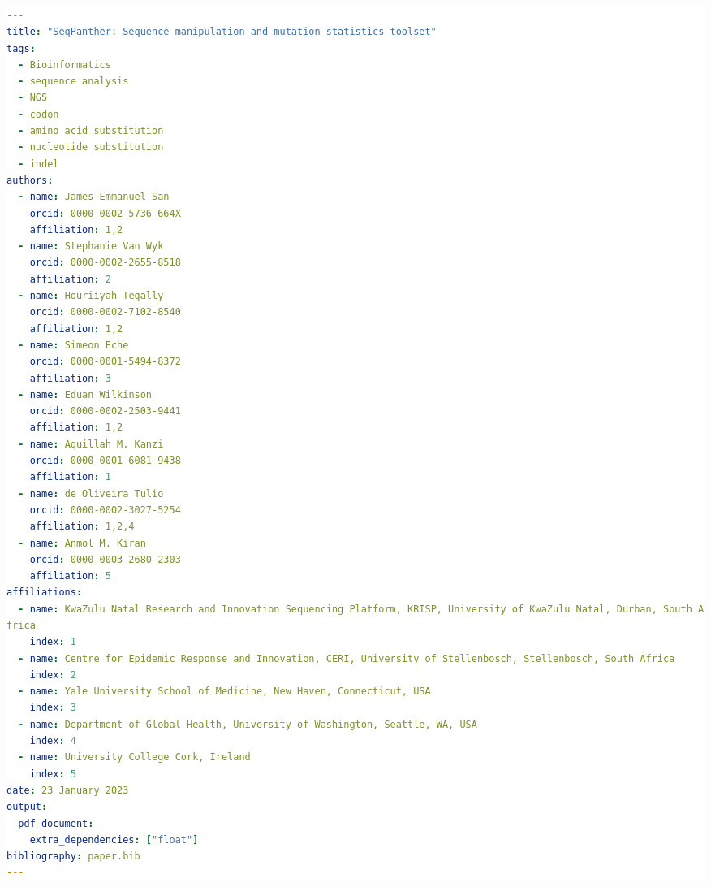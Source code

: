 ```yaml
---
title: "SeqPanther: Sequence manipulation and mutation statistics toolset"
tags:
  - Bioinformatics
  - sequence analysis
  - NGS
  - codon
  - amino acid substitution
  - nucleotide substitution
  - indel
authors:
  - name: James Emmanuel San
    orcid: 0000-0002-5736-664X
    affiliation: 1,2
  - name: Stephanie Van Wyk
    orcid: 0000-0002-2655-8518
    affiliation: 2
  - name: Houriiyah Tegally
    orcid: 0000-0002-7102-8540
    affiliation: 1,2
  - name: Simeon Eche
    orcid: 0000-0001-5494-8372
    affiliation: 3
  - name: Eduan Wilkinson
    orcid: 0000-0002-2503-9441
    affiliation: 1,2
  - name: Aquillah M. Kanzi
    orcid: 0000-0001-6081-9438
    affiliation: 1
  - name: de Oliveira Tulio
    orcid: 0000-0002-3027-5254
    affiliation: 1,2,4
  - name: Anmol M. Kiran
    orcid: 0000-0003-2680-2303
    affiliation: 5
affiliations:
  - name: KwaZulu Natal Research and Innovation Sequencing Platform, KRISP, University of KwaZulu Natal, Durban, South Africa
    index: 1
  - name: Centre for Epidemic Response and Innovation, CERI, University of Stellenbosch, Stellenbosch, South Africa
    index: 2
  - name: Yale University School of Medicine, New Haven, Connecticut, USA
    index: 3
  - name: Department of Global Health, University of Washington, Seattle, WA, USA
    index: 4
  - name: University College Cork, Ireland
    index: 5
date: 23 January 2023
output: 
  pdf_document:
    extra_dependencies: ["float"]
bibliography: paper.bib
---
```
